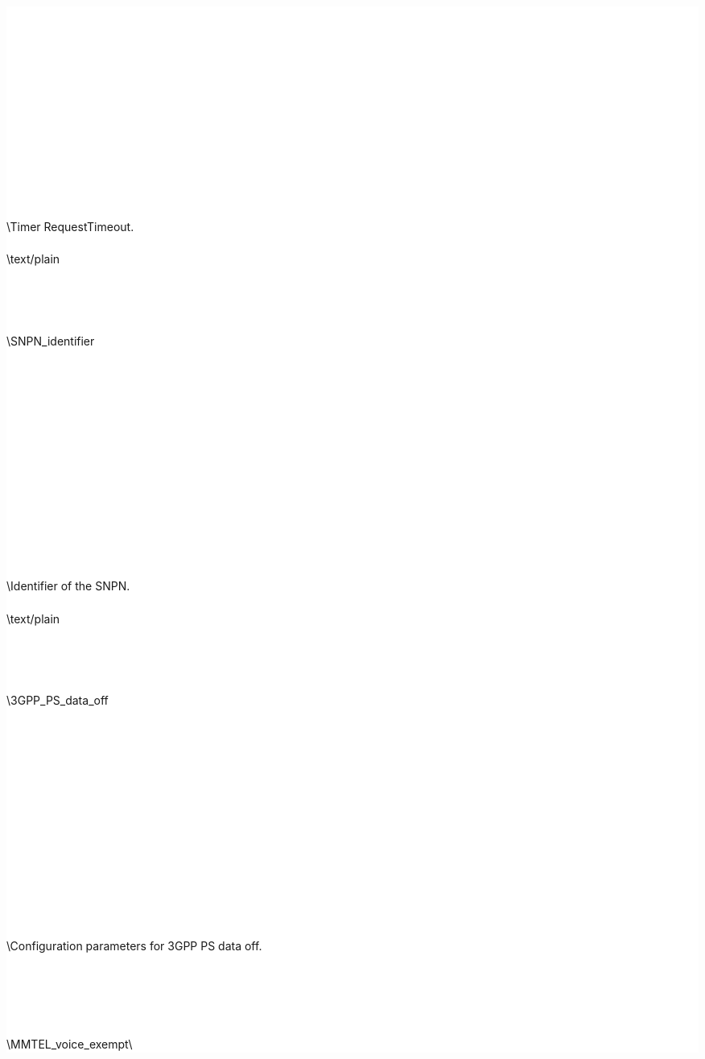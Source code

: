 \
\
\
\
\
\
\
\
\
\
\
\
\
\Timer RequestTimeout.\
\
\text/plain\
\
\
\
\
\SNPN_identifier\
\
\
\
\
\
\
\
\
\
\
\
\
\
\
\Identifier of the SNPN.\
\
\text/plain\
\
\
\
\
\3GPP_PS_data_off\
\
\
\
\
\
\
\
\
\
\
\
\
\
\
\Configuration parameters for 3GPP PS data off.\
\
\
\
\
\
\MMTEL_voice_exempt\